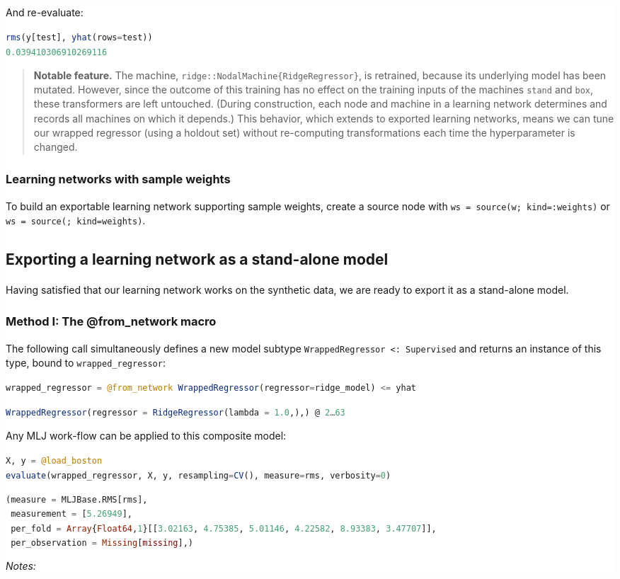 And re-evaluate:

```julia
rms(y[test], yhat(rows=test))
0.039410306910269116
```

> **Notable feature.** The machine, `ridge::NodalMachine{RidgeRegressor}`, is retrained, because its underlying model has been mutated. However, since the outcome of this training has no effect on the training inputs of the machines `stand` and `box`, these transformers are left untouched. (During construction, each node and machine in a learning network determines and records all machines on which it depends.) This behavior, which extends to exported learning networks, means we can tune our wrapped regressor (using a holdout set) without re-computing transformations each time the hyperparameter is changed.

### Learning networks with sample weights

To build an exportable learning network supporting sample weights,
create a source node with `ws = source(w; kind=:weights)` or `ws =
source(; kind=weights)`.


## Exporting a learning network as a stand-alone model

Having satisfied that our learning network works on the synthetic
data, we are ready to export it as a stand-alone model.


### Method I: The @from_network macro

The following call simultaneously defines a new model subtype
`WrappedRegressor <: Supervised` and returns an instance of this type,
bound to `wrapped_regressor`:

```julia
wrapped_regressor = @from_network WrappedRegressor(regressor=ridge_model) <= yhat
```

```julia
WrappedRegressor(regressor = RidgeRegressor(lambda = 1.0,),) @ 2…63
```

Any MLJ work-flow can be applied to this composite model:

```julia
X, y = @load_boston
evaluate(wrapped_regressor, X, y, resampling=CV(), measure=rms, verbosity=0)
```

```julia
(measure = MLJBase.RMS[rms],
 measurement = [5.26949],
 per_fold = Array{Float64,1}[[3.02163, 4.75385, 5.01146, 4.22582, 8.93383, 3.47707]],
 per_observation = Missing[missing],)
```

*Notes:*
